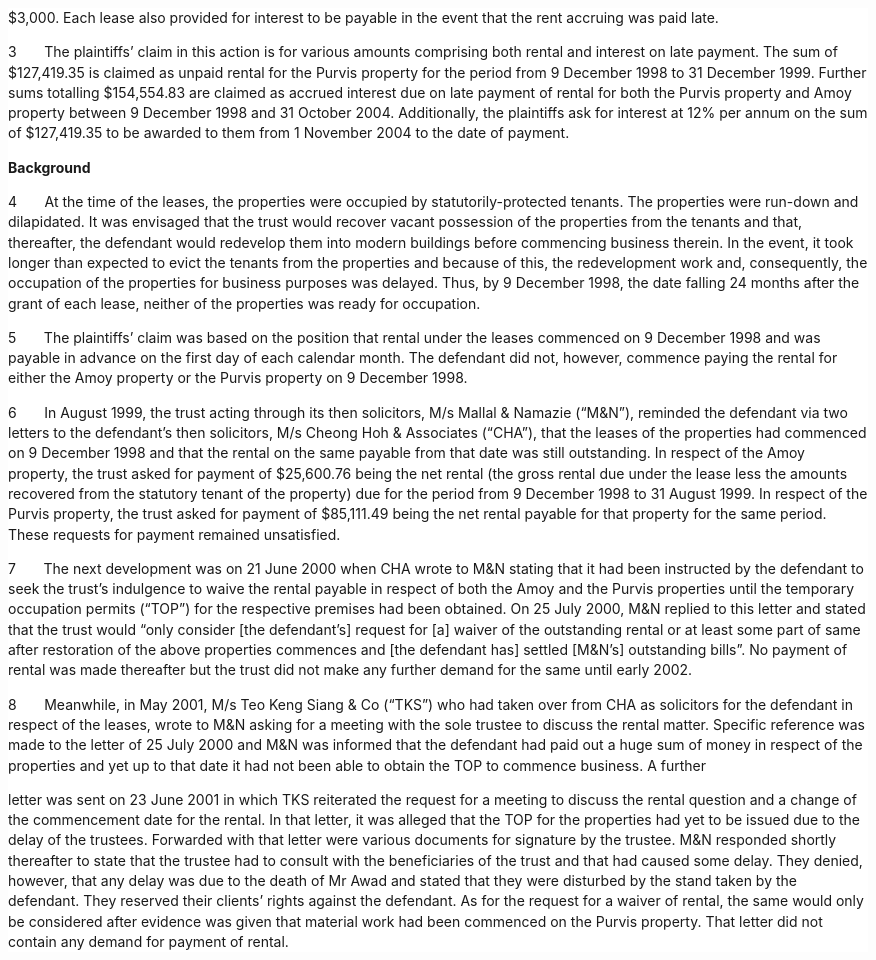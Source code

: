 
$3,000. Each lease also provided for interest to be payable in the event that the rent accruing was paid late. 

3       The plaintiffs’ claim in this action is for various amounts comprising both rental and interest on late payment. The sum of $127,419.35 is claimed as unpaid rental for the Purvis property for the period from 9 December 1998 to 31 December 1999. Further sums totalling $154,554.83 are claimed as accrued interest due on late payment of rental for both the Purvis property and Amoy property between 9 December 1998 and 31 October 2004. Additionally, the plaintiffs ask for interest at 12% per annum on the sum of $127,419.35 to be awarded to them from 1 November 2004 to the date of payment. 

**Background** 

4       At the time of the leases, the properties were occupied by statutorily-protected tenants. The properties were run-down and dilapidated. It was envisaged that the trust would recover vacant possession of the properties from the tenants and that, thereafter, the defendant would redevelop them into modern buildings before commencing business therein. In the event, it took longer than expected to evict the tenants from the properties and because of this, the redevelopment work and, consequently, the occupation of the properties for business purposes was delayed. Thus, by 9 December 1998, the date falling 24 months after the grant of each lease, neither of the properties was ready for occupation. 

5       The plaintiffs’ claim was based on the position that rental under the leases commenced on 9 December 1998 and was payable in advance on the first day of each calendar month. The defendant did not, however, commence paying the rental for either the Amoy property or the Purvis property on 9 December 1998. 

6       In August 1999, the trust acting through its then solicitors, M/s Mallal & Namazie (“M&N”), reminded the defendant via two letters to the defendant’s then solicitors, M/s Cheong Hoh & Associates (“CHA”), that the leases of the properties had commenced on 9 December 1998 and that the rental on the same payable from that date was still outstanding. In respect of the Amoy property, the trust asked for payment of $25,600.76 being the net rental (the gross rental due under the lease less the amounts recovered from the statutory tenant of the property) due for the period from 9 December 1998 to 31 August 1999. In respect of the Purvis property, the trust asked for payment of $85,111.49 being the net rental payable for that property for the same period. These requests for payment remained unsatisfied. 

7       The next development was on 21 June 2000 when CHA wrote to M&N stating that it had been instructed by the defendant to seek the trust’s indulgence to waive the rental payable in respect of both the Amoy and the Purvis properties until the temporary occupation permits (“TOP”) for the respective premises had been obtained. On 25 July 2000, M&N replied to this letter and stated that the trust would “only consider [the defendant’s] request for [a] waiver of the outstanding rental or at least some part of same after restoration of the above properties commences and [the defendant has] settled [M&N’s] outstanding bills”. No payment of rental was made thereafter but the trust did not make any further demand for the same until early 2002. 

8       Meanwhile, in May 2001, M/s Teo Keng Siang & Co (“TKS”) who had taken over from CHA as solicitors for the defendant in respect of the leases, wrote to M&N asking for a meeting with the sole trustee to discuss the rental matter. Specific reference was made to the letter of 25 July 2000 and M&N was informed that the defendant had paid out a huge sum of money in respect of the properties and yet up to that date it had not been able to obtain the TOP to commence business. A further 


letter was sent on 23 June 2001 in which TKS reiterated the request for a meeting to discuss the rental question and a change of the commencement date for the rental. In that letter, it was alleged that the TOP for the properties had yet to be issued due to the delay of the trustees. Forwarded with that letter were various documents for signature by the trustee. M&N responded shortly thereafter to state that the trustee had to consult with the beneficiaries of the trust and that had caused some delay. They denied, however, that any delay was due to the death of Mr Awad and stated that they were disturbed by the stand taken by the defendant. They reserved their clients’ rights against the defendant. As for the request for a waiver of rental, the same would only be considered after evidence was given that material work had been commenced on the Purvis property. That letter did not contain any demand for payment of rental. 

